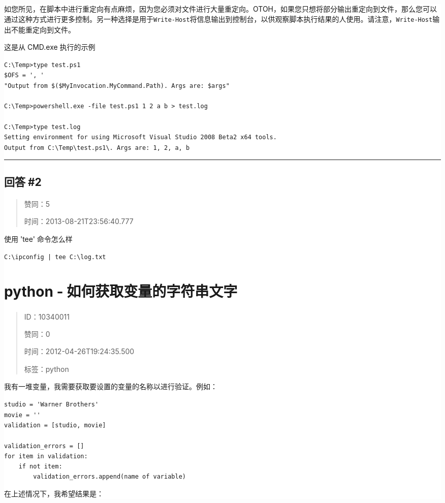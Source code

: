 如您所见，在脚本中进行重定向有点麻烦，因为您必须对文件进行大量重定向。OTOH，如果您只想将部分输出重定向到文件，那么您可以通过这种方式进行更多控制。另一种选择是用于`Write-Host`将信息输出到控制台，以供观察脚本执行结果的人使用。请注意，`Write-Host`输出不能重定向到文件。

这是从 CMD.exe 执行的示例

```
C:\Temp>type test.ps1
$OFS = ', '
"Output from $($MyInvocation.MyCommand.Path). Args are: $args"

C:\Temp>powershell.exe -file test.ps1 1 2 a b > test.log

C:\Temp>type test.log
Setting environment for using Microsoft Visual Studio 2008 Beta2 x64 tools.
Output from C:\Temp\test.ps1\. Args are: 1, 2, a, b 
```

* * *

## 回答 #2

> 赞同：5
> 
> 时间：2013-08-21T23:56:40.777

使用 'tee' 命令怎么样

```
C:\ipconfig | tee C:\log.txt 
```

# python - 如何获取变量的字符串文字

> ID：10340011
> 
> 赞同：0
> 
> 时间：2012-04-26T19:24:35.500
> 
> 标签：python

我有一堆变量，我需要获取要设置的变量的名称以进行验证。例如：

```
studio = 'Warner Brothers'
movie = ''
validation = [studio, movie]

validation_errors = []
for item in validation:
    if not item:
        validation_errors.append(name of variable) 
```

在上述情况下，我希望结果是：
